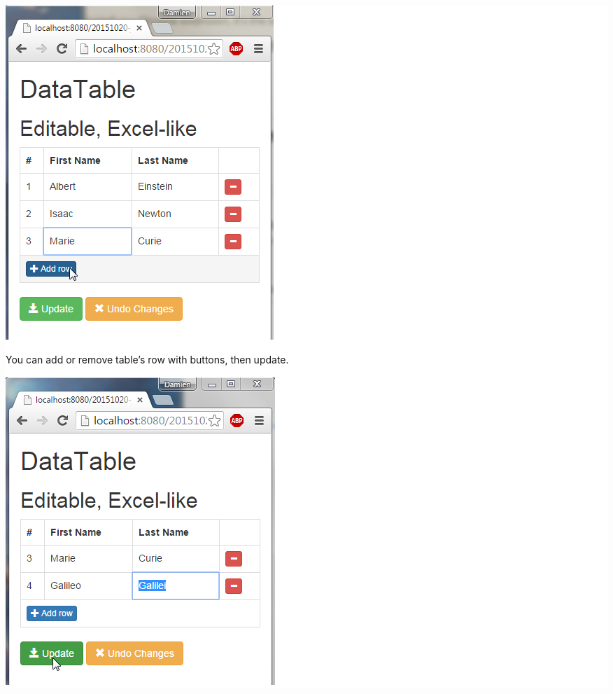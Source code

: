 ![alt text](/upload/160523003504981.png)
 

 
You can add or remove table’s row with buttons, then update.
 
![alt text](/upload/160523003505004.png)
 